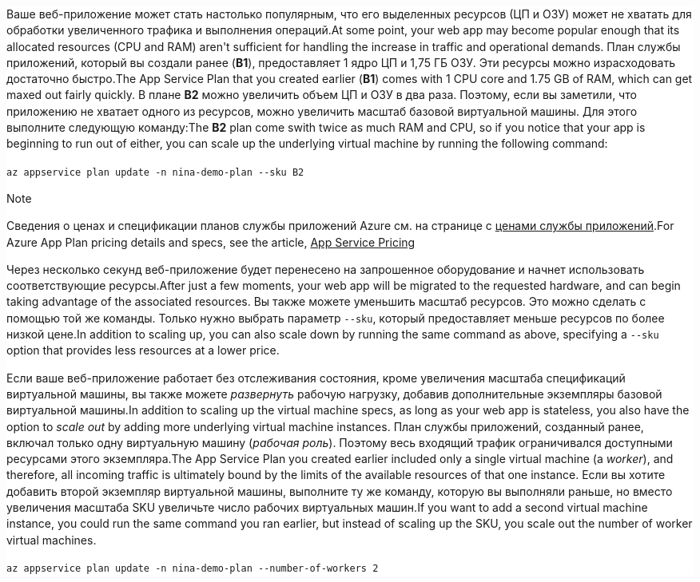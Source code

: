 <span data-ttu-id="445ed-350">Ваше веб-приложение может стать настолько популярным, что его выделенных ресурсов (ЦП и ОЗУ) может не хватать для обработки увеличенного трафика и выполнения операций.</span><span class="sxs-lookup"><span data-stu-id="445ed-350">At some point, your web app may become popular enough that its allocated resources (CPU and RAM) aren't sufficient for handling the increase in traffic and operational demands.</span></span> <span data-ttu-id="445ed-351">План службы приложений, который вы создали ранее (**B1**), предоставляет 1 ядро ЦП и 1,75 ГБ ОЗУ. Эти ресурсы можно израсходовать достаточно быстро.</span><span class="sxs-lookup"><span data-stu-id="445ed-351">The App Service Plan that you created earlier (**B1**) comes with 1 CPU core and 1.75 GB of RAM, which can get maxed out fairly quickly.</span></span> <span data-ttu-id="445ed-352">В плане **В2** можно увеличить объем ЦП и ОЗУ в два раза. Поэтому, если вы заметили, что приложению не хватает одного из ресурсов, можно увеличить масштаб базовой виртуальной машины. Для этого выполните следующую команду:</span><span class="sxs-lookup"><span data-stu-id="445ed-352">The **B2** plan come swith twice as much RAM and CPU, so if you notice that your app is beginning to run out of either, you can scale up the underlying virtual machine by running the following command:</span></span>

```shell
az appservice plan update -n nina-demo-plan --sku B2
```

> [!NOTE]
> <span data-ttu-id="445ed-353">Сведения о ценах и спецификации планов службы приложений Azure см. на странице с [ценами службы приложений](https://azure.microsoft.com/pricing/details/app-service/).</span><span class="sxs-lookup"><span data-stu-id="445ed-353">For Azure App Plan pricing details and specs, see the article, [App Service Pricing](https://azure.microsoft.com/pricing/details/app-service/)</span></span>

<span data-ttu-id="445ed-354">Через несколько секунд веб-приложение будет перенесено на запрошенное оборудование и начнет использовать соответствующие ресурсы.</span><span class="sxs-lookup"><span data-stu-id="445ed-354">After just a few moments, your web app will be migrated to the requested hardware, and can begin taking advantage of the associated resources.</span></span> <span data-ttu-id="445ed-355">Вы также можете уменьшить масштаб ресурсов. Это можно сделать с помощью той же команды. Только нужно выбрать параметр `--sku`, который предоставляет меньше ресурсов по более низкой цене.</span><span class="sxs-lookup"><span data-stu-id="445ed-355">In addition to scaling up, you can also scale down by running the same command as above, specifying a `--sku` option that provides less resources at a lower price.</span></span> 

<span data-ttu-id="445ed-356">Если ваше веб-приложение работает без отслеживания состояния, кроме увеличения масштаба спецификаций виртуальной машины, вы также можете *развернуть* рабочую нагрузку, добавив дополнительные экземпляры базовой виртуальной машины.</span><span class="sxs-lookup"><span data-stu-id="445ed-356">In addition to scaling up the virtual machine specs, as long as your web app is stateless, you also have the option to *scale out* by adding more underlying virtual machine instances.</span></span> <span data-ttu-id="445ed-357">План службы приложений, созданный ранее, включал только одну виртуальную машину (*рабочая роль*). Поэтому весь входящий трафик ограничивался доступными ресурсами этого экземпляра.</span><span class="sxs-lookup"><span data-stu-id="445ed-357">The App Service Plan you created earlier included only a single virtual machine (a *worker*), and therefore, all incoming traffic is ultimately bound by the limits of the available resources of that one instance.</span></span> <span data-ttu-id="445ed-358">Если вы хотите добавить второй экземпляр виртуальной машины, выполните ту же команду, которую вы выполняли раньше, но вместо увеличения масштаба SKU увеличьте число рабочих виртуальных машин.</span><span class="sxs-lookup"><span data-stu-id="445ed-358">If you want to add a second virtual machine instance, you could run the same command you ran earlier, but instead of scaling up the SKU, you scale out the number of worker virtual machines.</span></span>

```shell
az appservice plan update -n nina-demo-plan --number-of-workers 2
```
